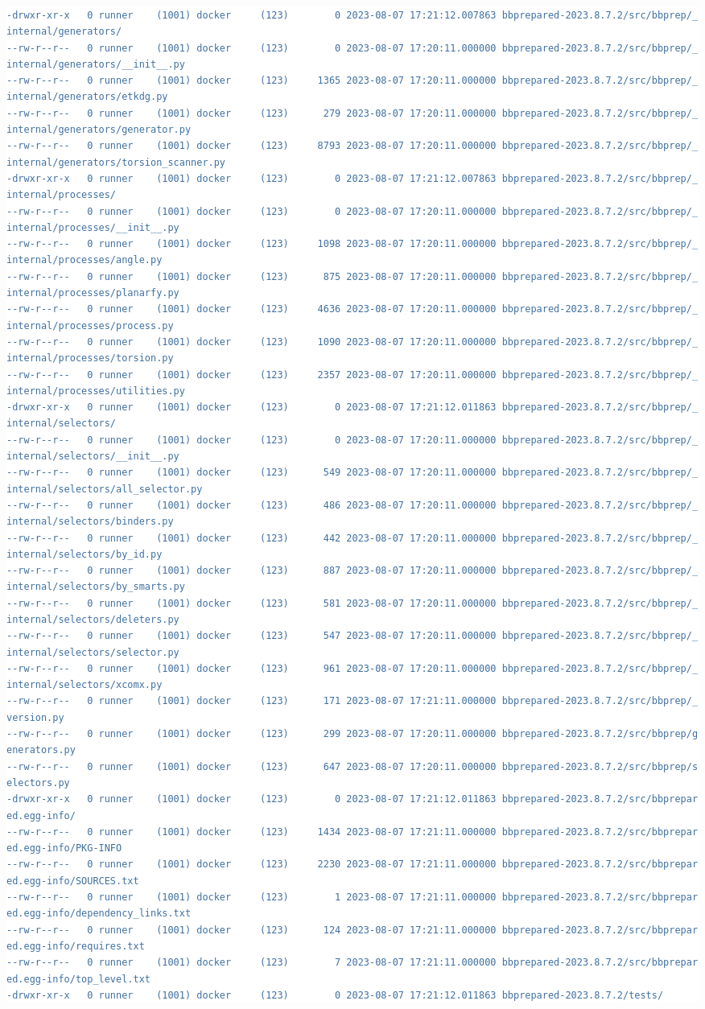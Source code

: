 ```diff
-drwxr-xr-x   0 runner    (1001) docker     (123)        0 2023-08-07 17:21:12.007863 bbprepared-2023.8.7.2/src/bbprep/_internal/generators/
--rw-r--r--   0 runner    (1001) docker     (123)        0 2023-08-07 17:20:11.000000 bbprepared-2023.8.7.2/src/bbprep/_internal/generators/__init__.py
--rw-r--r--   0 runner    (1001) docker     (123)     1365 2023-08-07 17:20:11.000000 bbprepared-2023.8.7.2/src/bbprep/_internal/generators/etkdg.py
--rw-r--r--   0 runner    (1001) docker     (123)      279 2023-08-07 17:20:11.000000 bbprepared-2023.8.7.2/src/bbprep/_internal/generators/generator.py
--rw-r--r--   0 runner    (1001) docker     (123)     8793 2023-08-07 17:20:11.000000 bbprepared-2023.8.7.2/src/bbprep/_internal/generators/torsion_scanner.py
-drwxr-xr-x   0 runner    (1001) docker     (123)        0 2023-08-07 17:21:12.007863 bbprepared-2023.8.7.2/src/bbprep/_internal/processes/
--rw-r--r--   0 runner    (1001) docker     (123)        0 2023-08-07 17:20:11.000000 bbprepared-2023.8.7.2/src/bbprep/_internal/processes/__init__.py
--rw-r--r--   0 runner    (1001) docker     (123)     1098 2023-08-07 17:20:11.000000 bbprepared-2023.8.7.2/src/bbprep/_internal/processes/angle.py
--rw-r--r--   0 runner    (1001) docker     (123)      875 2023-08-07 17:20:11.000000 bbprepared-2023.8.7.2/src/bbprep/_internal/processes/planarfy.py
--rw-r--r--   0 runner    (1001) docker     (123)     4636 2023-08-07 17:20:11.000000 bbprepared-2023.8.7.2/src/bbprep/_internal/processes/process.py
--rw-r--r--   0 runner    (1001) docker     (123)     1090 2023-08-07 17:20:11.000000 bbprepared-2023.8.7.2/src/bbprep/_internal/processes/torsion.py
--rw-r--r--   0 runner    (1001) docker     (123)     2357 2023-08-07 17:20:11.000000 bbprepared-2023.8.7.2/src/bbprep/_internal/processes/utilities.py
-drwxr-xr-x   0 runner    (1001) docker     (123)        0 2023-08-07 17:21:12.011863 bbprepared-2023.8.7.2/src/bbprep/_internal/selectors/
--rw-r--r--   0 runner    (1001) docker     (123)        0 2023-08-07 17:20:11.000000 bbprepared-2023.8.7.2/src/bbprep/_internal/selectors/__init__.py
--rw-r--r--   0 runner    (1001) docker     (123)      549 2023-08-07 17:20:11.000000 bbprepared-2023.8.7.2/src/bbprep/_internal/selectors/all_selector.py
--rw-r--r--   0 runner    (1001) docker     (123)      486 2023-08-07 17:20:11.000000 bbprepared-2023.8.7.2/src/bbprep/_internal/selectors/binders.py
--rw-r--r--   0 runner    (1001) docker     (123)      442 2023-08-07 17:20:11.000000 bbprepared-2023.8.7.2/src/bbprep/_internal/selectors/by_id.py
--rw-r--r--   0 runner    (1001) docker     (123)      887 2023-08-07 17:20:11.000000 bbprepared-2023.8.7.2/src/bbprep/_internal/selectors/by_smarts.py
--rw-r--r--   0 runner    (1001) docker     (123)      581 2023-08-07 17:20:11.000000 bbprepared-2023.8.7.2/src/bbprep/_internal/selectors/deleters.py
--rw-r--r--   0 runner    (1001) docker     (123)      547 2023-08-07 17:20:11.000000 bbprepared-2023.8.7.2/src/bbprep/_internal/selectors/selector.py
--rw-r--r--   0 runner    (1001) docker     (123)      961 2023-08-07 17:20:11.000000 bbprepared-2023.8.7.2/src/bbprep/_internal/selectors/xcomx.py
--rw-r--r--   0 runner    (1001) docker     (123)      171 2023-08-07 17:21:11.000000 bbprepared-2023.8.7.2/src/bbprep/_version.py
--rw-r--r--   0 runner    (1001) docker     (123)      299 2023-08-07 17:20:11.000000 bbprepared-2023.8.7.2/src/bbprep/generators.py
--rw-r--r--   0 runner    (1001) docker     (123)      647 2023-08-07 17:20:11.000000 bbprepared-2023.8.7.2/src/bbprep/selectors.py
-drwxr-xr-x   0 runner    (1001) docker     (123)        0 2023-08-07 17:21:12.011863 bbprepared-2023.8.7.2/src/bbprepared.egg-info/
--rw-r--r--   0 runner    (1001) docker     (123)     1434 2023-08-07 17:21:11.000000 bbprepared-2023.8.7.2/src/bbprepared.egg-info/PKG-INFO
--rw-r--r--   0 runner    (1001) docker     (123)     2230 2023-08-07 17:21:11.000000 bbprepared-2023.8.7.2/src/bbprepared.egg-info/SOURCES.txt
--rw-r--r--   0 runner    (1001) docker     (123)        1 2023-08-07 17:21:11.000000 bbprepared-2023.8.7.2/src/bbprepared.egg-info/dependency_links.txt
--rw-r--r--   0 runner    (1001) docker     (123)      124 2023-08-07 17:21:11.000000 bbprepared-2023.8.7.2/src/bbprepared.egg-info/requires.txt
--rw-r--r--   0 runner    (1001) docker     (123)        7 2023-08-07 17:21:11.000000 bbprepared-2023.8.7.2/src/bbprepared.egg-info/top_level.txt
-drwxr-xr-x   0 runner    (1001) docker     (123)        0 2023-08-07 17:21:12.011863 bbprepared-2023.8.7.2/tests/
```